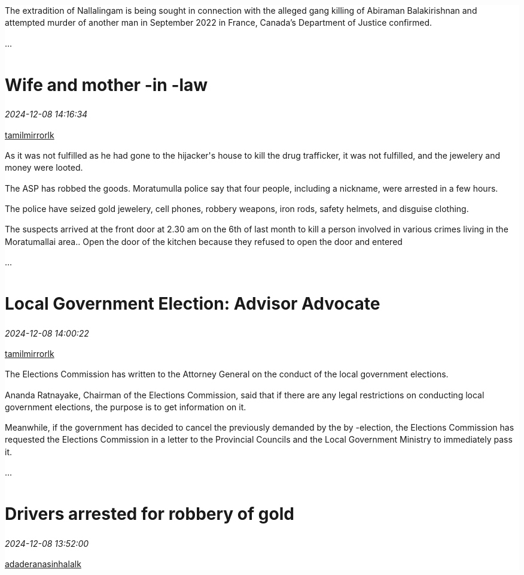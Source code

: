 The extradition of Nallalingam is being sought in connection with the alleged gang killing of Abiraman Balakirishnan and attempted murder of another man in September 2022 in France, Canada’s Department of Justice confirmed.

...



# Wife and mother -in -law

*2024-12-08 14:16:34*

[tamilmirrorlk](https://www.tamilmirror.lk/செய்திகள்/மனைவி-மாமியாரை-மண்டியிடவைத்து-கொள்ளை/175-348427)

As it was not fulfilled as he had gone to the hijacker's house to kill the drug trafficker, it was not fulfilled, and the jewelery and money were looted.

The ASP has robbed the goods. Moratumulla police say that four people, including a nickname, were arrested in a few hours.

The police have seized gold jewelery, cell phones, robbery weapons, iron rods, safety helmets, and disguise clothing.

The suspects arrived at the front door at 2.30 am on the 6th of last month to kill a person involved in various crimes living in the Moratumallai area.. Open the door of the kitchen because they refused to open the door and entered

...



# Local Government Election: Advisor Advocate

*2024-12-08 14:00:22*

[tamilmirrorlk](https://www.tamilmirror.lk/செய்திகள்/உள்ளூராட்சி-தேர்தல்-சட்டமா-அதிபரிடம்-ஆலோசனை/175-348426)

The Elections Commission has written to the Attorney General on the conduct of the local government elections.

Ananda Ratnayake, Chairman of the Elections Commission, said that if there are any legal restrictions on conducting local government elections, the purpose is to get information on it.

Meanwhile, if the government has decided to cancel the previously demanded by the by -election, the Elections Commission has requested the Elections Commission in a letter to the Provincial Councils and the Local Government Ministry to immediately pass it.

...



# Drivers arrested for robbery of gold

*2024-12-08 13:52:00*

[adaderanasinhalalk](http://sinhala.adaderana.lk/news/204158)
